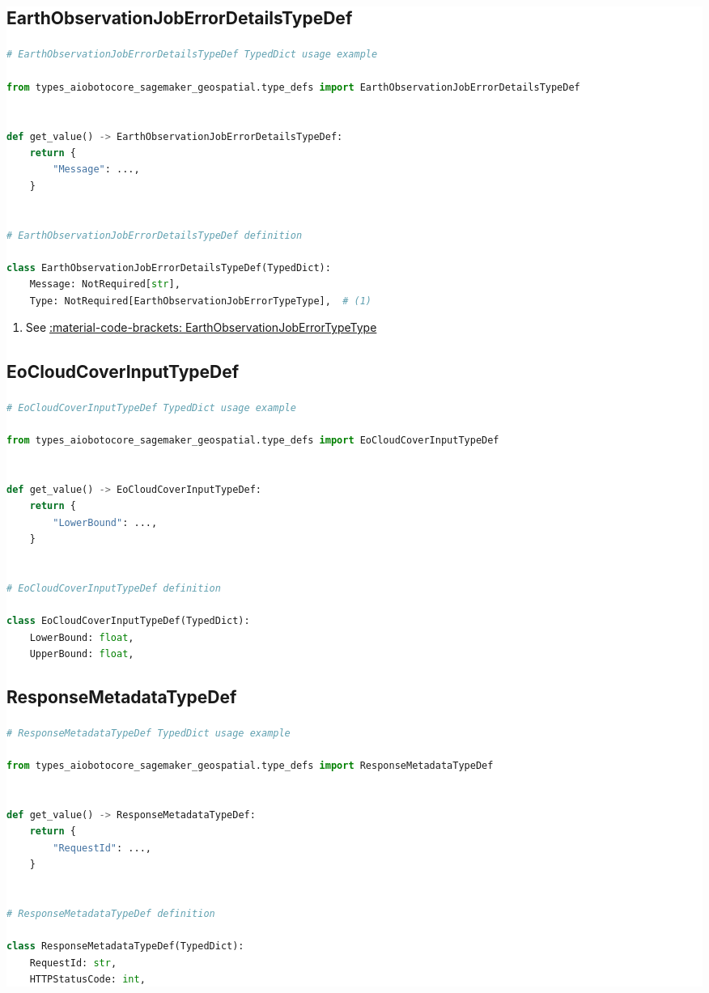 
## EarthObservationJobErrorDetailsTypeDef

```python
# EarthObservationJobErrorDetailsTypeDef TypedDict usage example

from types_aiobotocore_sagemaker_geospatial.type_defs import EarthObservationJobErrorDetailsTypeDef


def get_value() -> EarthObservationJobErrorDetailsTypeDef:
    return {
        "Message": ...,
    }


# EarthObservationJobErrorDetailsTypeDef definition

class EarthObservationJobErrorDetailsTypeDef(TypedDict):
    Message: NotRequired[str],
    Type: NotRequired[EarthObservationJobErrorTypeType],  # (1)
```

1. See [:material-code-brackets: EarthObservationJobErrorTypeType](./literals.md#earthobservationjoberrortypetype) 
## EoCloudCoverInputTypeDef

```python
# EoCloudCoverInputTypeDef TypedDict usage example

from types_aiobotocore_sagemaker_geospatial.type_defs import EoCloudCoverInputTypeDef


def get_value() -> EoCloudCoverInputTypeDef:
    return {
        "LowerBound": ...,
    }


# EoCloudCoverInputTypeDef definition

class EoCloudCoverInputTypeDef(TypedDict):
    LowerBound: float,
    UpperBound: float,
```

## ResponseMetadataTypeDef

```python
# ResponseMetadataTypeDef TypedDict usage example

from types_aiobotocore_sagemaker_geospatial.type_defs import ResponseMetadataTypeDef


def get_value() -> ResponseMetadataTypeDef:
    return {
        "RequestId": ...,
    }


# ResponseMetadataTypeDef definition

class ResponseMetadataTypeDef(TypedDict):
    RequestId: str,
    HTTPStatusCode: int,
```